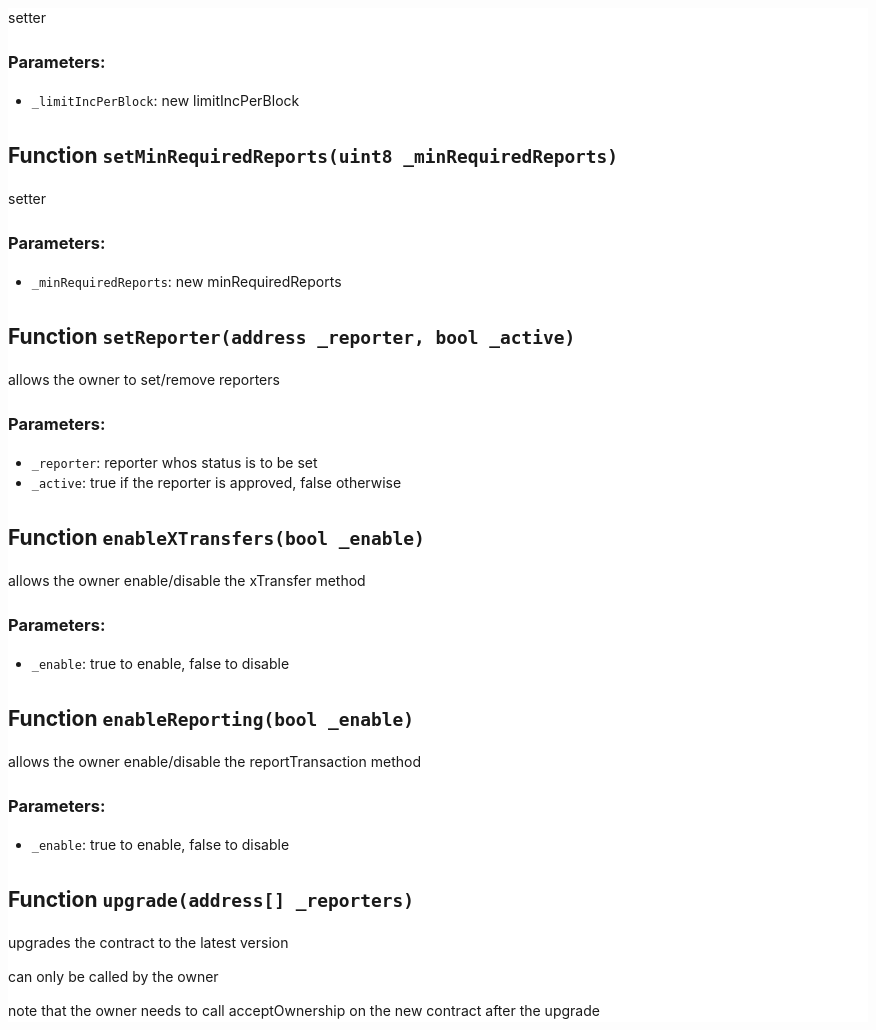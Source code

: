 setter

### Parameters:

* `_limitIncPerBlock`:    new limitIncPerBlock

## Function `setMinRequiredReports(uint8 _minRequiredReports)` <a id="BancorX-setMinRequiredReports-uint8-"></a>

setter

### Parameters:

* `_minRequiredReports`:    new minRequiredReports

## Function `setReporter(address _reporter, bool _active)` <a id="BancorX-setReporter-address-bool-"></a>

allows the owner to set/remove reporters

### Parameters:

* `_reporter`: reporter whos status is to be set
* `_active`: true if the reporter is approved, false otherwise

## Function `enableXTransfers(bool _enable)` <a id="BancorX-enableXTransfers-bool-"></a>

allows the owner enable/disable the xTransfer method

### Parameters:

* `_enable`:     true to enable, false to disable

## Function `enableReporting(bool _enable)` <a id="BancorX-enableReporting-bool-"></a>

allows the owner enable/disable the reportTransaction method

### Parameters:

* `_enable`:     true to enable, false to disable

## Function `upgrade(address[] _reporters)` <a id="BancorX-upgrade-address---"></a>

upgrades the contract to the latest version

can only be called by the owner

note that the owner needs to call acceptOwnership on the new contract after the upgrade
